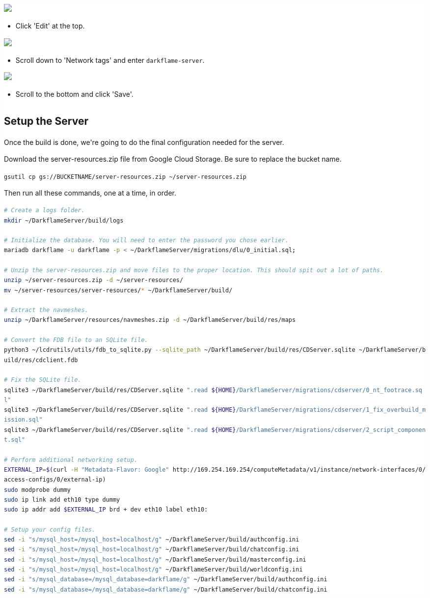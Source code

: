 ![](../images/google-cloud-click-instance.png)

* Click 'Edit' at the top.

![](../images/google-cloud-click-edit.png)

* Scroll down to 'Network tags' and enter `darkflame-server`.

![](../images/google-cloud-add-network-tag.png)

* Scroll to the bottom and click 'Save'.

## Setup the Server

Once the build is done, we're going to do the final configuration needed for the server.

Download the server-resources.zip file from Google Cloud Storage. Be sure to replace the bucket name.

```bash
gsutil cp gs://BUCKETNAME/server-resources.zip ~/server-resources.zip
```

Then run all these commands, one at a time, in order.

```bash
# Create a logs folder.
mkdir ~/DarkflameServer/build/logs

# Initialize the database. You will need to enter the password you chose earlier.
mariadb darkflame -u darkflame -p < ~/DarkflameServer/migrations/dlu/0_initial.sql;

# Unzip the server-resources.zip and move files to the proper location. This should spit out a lot of paths.
unzip ~/server-resources.zip -d ~/server-resources/
mv ~/server-resources/server-resources/* ~/DarkflameServer/build/

# Extract the navmeshes.
unzip ~/DarkflameServer/resources/navmeshes.zip -d ~/DarkflameServer/build/res/maps

# Convert the FDB file to an SQLite file.
python3 ~/lcdrutils/utils/fdb_to_sqlite.py --sqlite_path ~/DarkflameServer/build/res/CDServer.sqlite ~/DarkflameServer/build/res/cdclient.fdb

# Fix the SQLite file.
sqlite3 ~/DarkflameServer/build/res/CDServer.sqlite ".read ${HOME}/DarkflameServer/migrations/cdserver/0_nt_footrace.sql"
sqlite3 ~/DarkflameServer/build/res/CDServer.sqlite ".read ${HOME}/DarkflameServer/migrations/cdserver/1_fix_overbuild_mission.sql"
sqlite3 ~/DarkflameServer/build/res/CDServer.sqlite ".read ${HOME}/DarkflameServer/migrations/cdserver/2_script_component.sql"

# Perform additional networking setup.
EXTERNAL_IP=$(curl -H "Metadata-Flavor: Google" http://169.254.169.254/computeMetadata/v1/instance/network-interfaces/0/access-configs/0/external-ip)
sudo modprobe dummy
sudo ip link add eth10 type dummy
sudo ip addr add $EXTERNAL_IP brd + dev eth10 label eth10:

# Setup your config files.
sed -i "s/mysql_host=/mysql_host=localhost/g" ~/DarkflameServer/build/authconfig.ini
sed -i "s/mysql_host=/mysql_host=localhost/g" ~/DarkflameServer/build/chatconfig.ini
sed -i "s/mysql_host=/mysql_host=localhost/g" ~/DarkflameServer/build/masterconfig.ini
sed -i "s/mysql_host=/mysql_host=localhost/g" ~/DarkflameServer/build/worldconfig.ini
sed -i "s/mysql_database=/mysql_database=darkflame/g" ~/DarkflameServer/build/authconfig.ini
sed -i "s/mysql_database=/mysql_database=darkflame/g" ~/DarkflameServer/build/chatconfig.ini
```